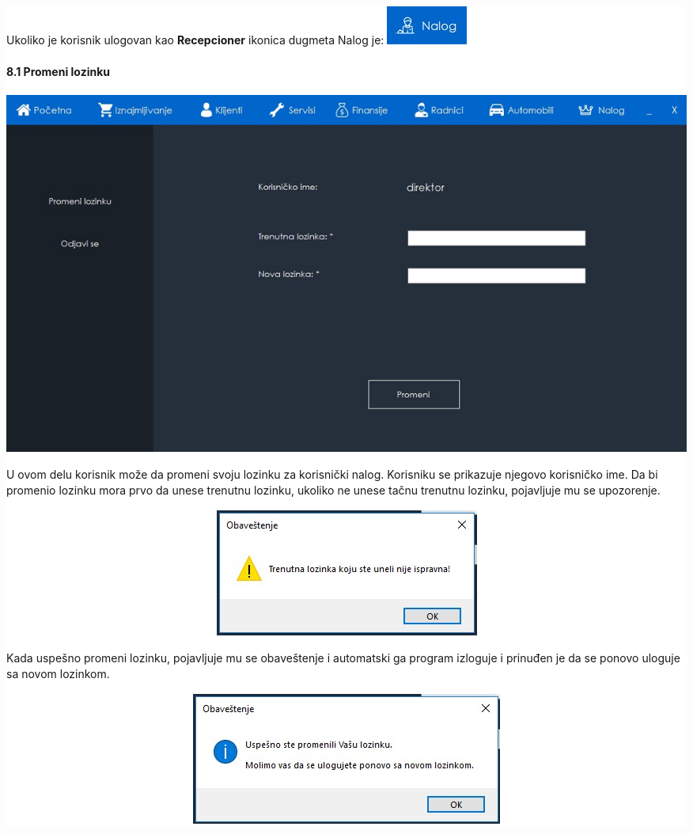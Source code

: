 Ukoliko je korisnik ulogovan kao **Recepcioner** ikonica dugmeta Nalog je: <img src="https://raw.githubusercontent.com/kovacevic-marko/Car-Rental-Management-System/master/Pictures/100.jpg"/>

#### 8.1 Promeni lozinku
<p align="center"><img src="https://raw.githubusercontent.com/kovacevic-marko/Car-Rental-Management-System/master/Pictures/101.jpg"/></p>
U ovom delu korisnik može da promeni svoju lozinku za korisnički nalog.
Korisniku se prikazuje njegovo korisničko ime.
Da bi promenio lozinku mora prvo da unese trenutnu lozinku, ukoliko ne unese tačnu trenutnu lozinku, pojavljuje mu se upozorenje.

<p align="center"><img src="https://raw.githubusercontent.com/kovacevic-marko/Car-Rental-Management-System/master/Pictures/102.jpg"/></p>
Kada uspešno promeni lozinku, pojavljuje mu se obaveštenje i automatski ga program izloguje i prinuđen je da se ponovo uloguje sa novom lozinkom.

<p align="center"><img src="https://raw.githubusercontent.com/kovacevic-marko/Car-Rental-Management-System/master/Pictures/103.jpg"/></p>
